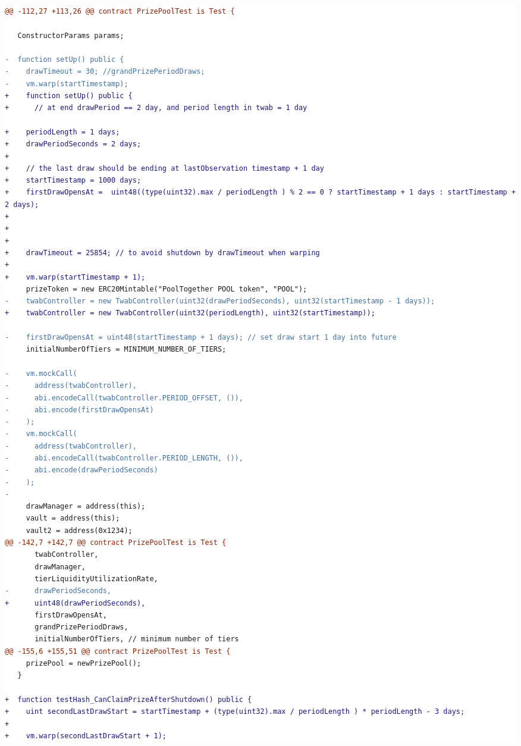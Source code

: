 ```diff
@@ -112,27 +113,26 @@ contract PrizePoolTest is Test {
 
   ConstructorParams params;
 
-  function setUp() public {
-    drawTimeout = 30; //grandPrizePeriodDraws;
-    vm.warp(startTimestamp);
+    function setUp() public {
+      // at end drawPeriod == 2 day, and period length in twab = 1 day
 
+    periodLength = 1 days;
+    drawPeriodSeconds = 2 days;
+    
+    // the last draw should be ending at lastObservation timestamp + 1 day
+    startTimestamp = 1000 days;
+    firstDrawOpensAt =  uint48((type(uint32).max / periodLength ) % 2 == 0 ? startTimestamp + 1 days : startTimestamp + 2 days);
+
+    
+
+    drawTimeout = 25854; // to avoid shutdown by drawTimeout when warping
+
+    vm.warp(startTimestamp + 1);
     prizeToken = new ERC20Mintable("PoolTogether POOL token", "POOL");
-    twabController = new TwabController(uint32(drawPeriodSeconds), uint32(startTimestamp - 1 days));
+    twabController = new TwabController(uint32(periodLength), uint32(startTimestamp));
 
-    firstDrawOpensAt = uint48(startTimestamp + 1 days); // set draw start 1 day into future
     initialNumberOfTiers = MINIMUM_NUMBER_OF_TIERS;
 
-    vm.mockCall(
-      address(twabController),
-      abi.encodeCall(twabController.PERIOD_OFFSET, ()),
-      abi.encode(firstDrawOpensAt)
-    );
-    vm.mockCall(
-      address(twabController),
-      abi.encodeCall(twabController.PERIOD_LENGTH, ()),
-      abi.encode(drawPeriodSeconds)
-    );
-
     drawManager = address(this);
     vault = address(this);
     vault2 = address(0x1234);
@@ -142,7 +142,7 @@ contract PrizePoolTest is Test {
       twabController,
       drawManager,
       tierLiquidityUtilizationRate,
-      drawPeriodSeconds,
+      uint48(drawPeriodSeconds),
       firstDrawOpensAt,
       grandPrizePeriodDraws,
       initialNumberOfTiers, // minimum number of tiers
@@ -155,6 +155,51 @@ contract PrizePoolTest is Test {
     prizePool = newPrizePool();
   }
 
+  function testHash_CanClaimPrizeAfterShutdown() public {
+    uint secondLastDrawStart = startTimestamp + (type(uint32).max / periodLength ) * periodLength - 3 days;
+
+    vm.warp(secondLastDrawStart + 1);
```